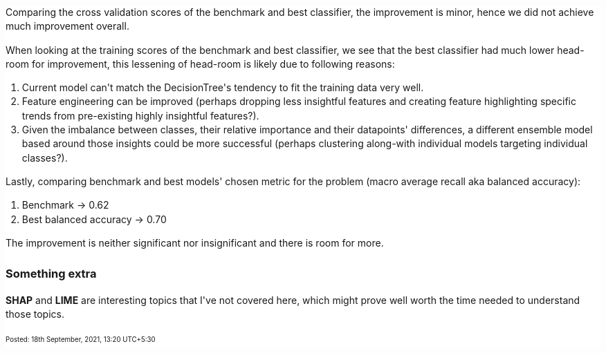 Comparing the cross validation scores of the benchmark and best classifier, the improvement is minor, hence we did not achieve much improvement overall.

When looking at the training scores of the benchmark and best classifier, we see that the best classifier had much lower head-room for improvement, this lessening of head-room is likely due to following reasons:

1. Current model can't match the DecisionTree's tendency to fit the training data very well.
2. Feature engineering can be improved (perhaps dropping less insightful features and creating feature highlighting specific trends from pre-existing highly insightful features?).
3. Given the imbalance between classes, their relative importance and their datapoints' differences, a different ensemble model based around those insights could be more successful (perhaps clustering along-with individual models targeting individual classes?).

Lastly, comparing benchmark and best models' chosen metric for the problem (macro average recall aka balanced accuracy):

1. Benchmark -> 0.62
2. Best balanced accuracy -> 0.70

The improvement is neither significant nor insignificant and there is room for more.

### Something extra

__SHAP__ and __LIME__ are interesting topics that I've not covered here, which might prove well worth the time needed to understand those topics.

<sup><sub>
Posted: 18th September, 2021, 13:20 UTC+5:30  
</sub></sup>
